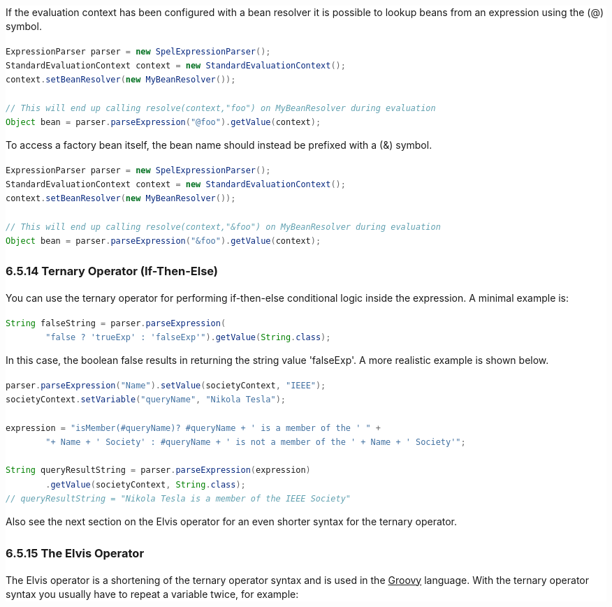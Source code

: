 If the evaluation context has been configured with a bean resolver it is possible to lookup beans from an expression using the (@) symbol.

```java
ExpressionParser parser = new SpelExpressionParser();
StandardEvaluationContext context = new StandardEvaluationContext();
context.setBeanResolver(new MyBeanResolver());

// This will end up calling resolve(context,"foo") on MyBeanResolver during evaluation
Object bean = parser.parseExpression("@foo").getValue(context);
```

To access a factory bean itself, the bean name should instead be prefixed with a (&) symbol.

```java
ExpressionParser parser = new SpelExpressionParser();
StandardEvaluationContext context = new StandardEvaluationContext();
context.setBeanResolver(new MyBeanResolver());

// This will end up calling resolve(context,"&foo") on MyBeanResolver during evaluation
Object bean = parser.parseExpression("&foo").getValue(context);
```

### 6.5.14 Ternary Operator (If-Then-Else)

You can use the ternary operator for performing if-then-else conditional logic inside the expression. A minimal example is:

```java
String falseString = parser.parseExpression(
		"false ? 'trueExp' : 'falseExp'").getValue(String.class);
```

In this case, the boolean false results in returning the string value 'falseExp'. A more realistic example is shown below.

```java
parser.parseExpression("Name").setValue(societyContext, "IEEE");
societyContext.setVariable("queryName", "Nikola Tesla");

expression = "isMember(#queryName)? #queryName + ' is a member of the ' " +
		"+ Name + ' Society' : #queryName + ' is not a member of the ' + Name + ' Society'";

String queryResultString = parser.parseExpression(expression)
		.getValue(societyContext, String.class);
// queryResultString = "Nikola Tesla is a member of the IEEE Society"
```

Also see the next section on the Elvis operator for an even shorter syntax for the ternary operator.

### 6.5.15 The Elvis Operator

The Elvis operator is a shortening of the ternary operator syntax and is used in the [Groovy](http://www.groovy-lang.org/operators.html#_elvis_operator) language. With the ternary operator syntax you usually have to repeat a variable twice, for example:
